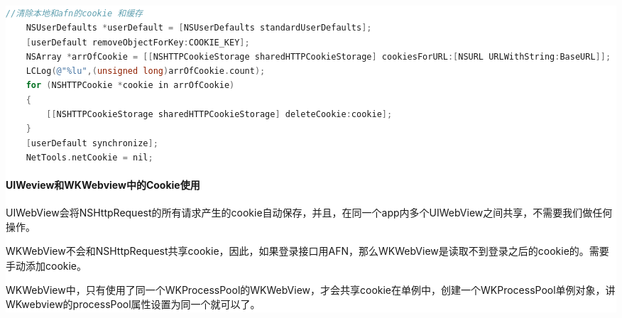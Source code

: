 

```objective-c
//清除本地和afn的cookie 和缓存
    NSUserDefaults *userDefault = [NSUserDefaults standardUserDefaults];
    [userDefault removeObjectForKey:COOKIE_KEY];
    NSArray *arrOfCookie = [[NSHTTPCookieStorage sharedHTTPCookieStorage] cookiesForURL:[NSURL URLWithString:BaseURL]];
    LCLog(@"%lu",(unsigned long)arrOfCookie.count);
    for (NSHTTPCookie *cookie in arrOfCookie)
    {
        [[NSHTTPCookieStorage sharedHTTPCookieStorage] deleteCookie:cookie];
    }
    [userDefault synchronize];
    NetTools.netCookie = nil;
```

#### UIWeview和WKWebview中的Cookie使用

UIWebView会将NSHttpRequest的所有请求产生的cookie自动保存，并且，在同一个app内多个UIWebView之间共享，不需要我们做任何操作。

WKWebView不会和NSHttpRequest共享cookie，因此，如果登录接口用AFN，那么WKWebView是读取不到登录之后的cookie的。需要手动添加cookie。

WKWebView中，只有使用了同一个WKProcessPool的WKWebView，才会共享cookie在单例中，创建一个WKProcessPool单例对象，讲WKwebview的processPool属性设置为同一个就可以了。



[jekyll-docs]: https://jekyllrb.com/docs/home
[jekyll-gh]: https://github.com/jekyll/jekyll
[jekyll-talk]: https://talk.jekyllrb.com/